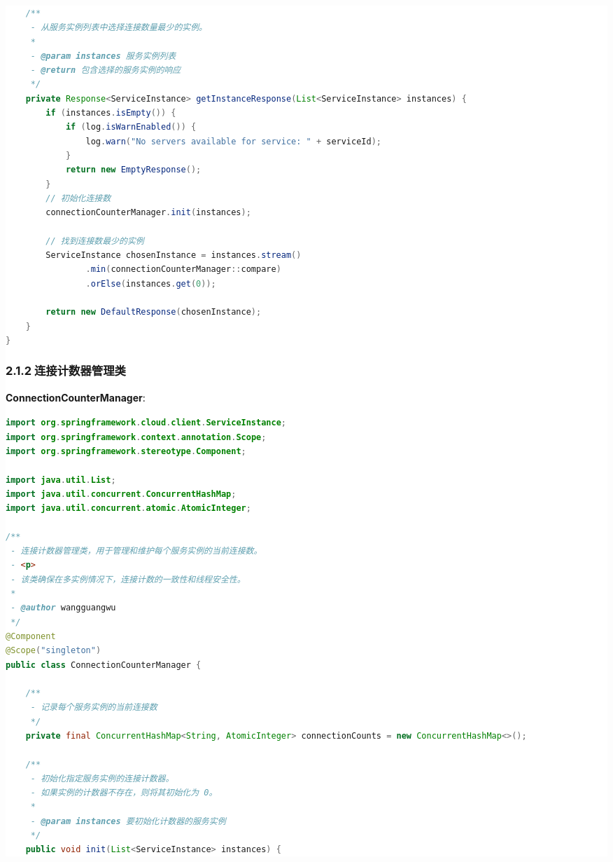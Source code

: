 ```java
    /**
     - 从服务实例列表中选择连接数量最少的实例。
     *
     - @param instances 服务实例列表
     - @return 包含选择的服务实例的响应
     */
    private Response<ServiceInstance> getInstanceResponse(List<ServiceInstance> instances) {
        if (instances.isEmpty()) {
            if (log.isWarnEnabled()) {
                log.warn("No servers available for service: " + serviceId);
            }
            return new EmptyResponse();
        }
        // 初始化连接数
        connectionCounterManager.init(instances);

        // 找到连接数最少的实例
        ServiceInstance chosenInstance = instances.stream()
                .min(connectionCounterManager::compare)
                .orElse(instances.get(0));

        return new DefaultResponse(chosenInstance);
    }
}
```

### 2.1.2 连接计数器管理类

**ConnectionCounterManager**:

```java
import org.springframework.cloud.client.ServiceInstance;
import org.springframework.context.annotation.Scope;
import org.springframework.stereotype.Component;

import java.util.List;
import java.util.concurrent.ConcurrentHashMap;
import java.util.concurrent.atomic.AtomicInteger;

/**
 - 连接计数器管理类，用于管理和维护每个服务实例的当前连接数。
 - <p>
 - 该类确保在多实例情况下，连接计数的一致性和线程安全性。
 *
 - @author wangguangwu
 */
@Component
@Scope("singleton")
public class ConnectionCounterManager {

    /**
     - 记录每个服务实例的当前连接数
     */
    private final ConcurrentHashMap<String, AtomicInteger> connectionCounts = new ConcurrentHashMap<>();

    /**
     - 初始化指定服务实例的连接计数器。
     - 如果实例的计数器不存在，则将其初始化为 0。
     *
     - @param instances 要初始化计数器的服务实例
     */
    public void init(List<ServiceInstance> instances) {
```